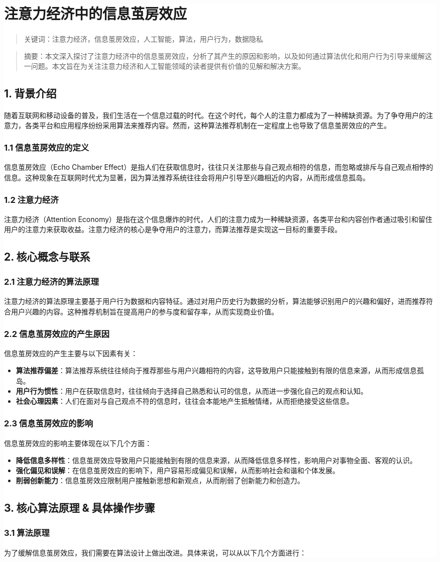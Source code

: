                  

# 注意力经济中的信息茧房效应

> 关键词：注意力经济，信息茧房效应，人工智能，算法，用户行为，数据隐私

> 摘要：本文深入探讨了注意力经济中的信息茧房效应，分析了其产生的原因和影响，以及如何通过算法优化和用户行为引导来缓解这一问题。本文旨在为关注注意力经济和人工智能领域的读者提供有价值的见解和解决方案。

## 1. 背景介绍

随着互联网和移动设备的普及，我们生活在一个信息过载的时代。在这个时代，每个人的注意力都成为了一种稀缺资源。为了争夺用户的注意力，各类平台和应用程序纷纷采用算法来推荐内容。然而，这种算法推荐机制在一定程度上也导致了信息茧房效应的产生。

### 1.1 信息茧房效应的定义

信息茧房效应（Echo Chamber Effect）是指人们在获取信息时，往往只关注那些与自己观点相符的信息，而忽略或排斥与自己观点相悖的信息。这种现象在互联网时代尤为显著，因为算法推荐系统往往会将用户引导至兴趣相近的内容，从而形成信息孤岛。

### 1.2 注意力经济

注意力经济（Attention Economy）是指在这个信息爆炸的时代，人们的注意力成为一种稀缺资源，各类平台和内容创作者通过吸引和留住用户的注意力来获取收益。注意力经济的核心是争夺用户的注意力，而算法推荐是实现这一目标的重要手段。

## 2. 核心概念与联系

### 2.1 注意力经济的算法原理

注意力经济的算法原理主要基于用户行为数据和内容特征。通过对用户历史行为数据的分析，算法能够识别用户的兴趣和偏好，进而推荐符合用户兴趣的内容。这种推荐机制旨在提高用户的参与度和留存率，从而实现商业价值。

### 2.2 信息茧房效应的产生原因

信息茧房效应的产生主要与以下因素有关：

- **算法推荐偏差**：算法推荐系统往往倾向于推荐那些与用户兴趣相符的内容，这导致用户只能接触到有限的信息来源，从而形成信息孤岛。
- **用户行为惯性**：用户在获取信息时，往往倾向于选择自己熟悉和认可的信息，从而进一步强化自己的观点和认知。
- **社会心理因素**：人们在面对与自己观点不符的信息时，往往会本能地产生抵触情绪，从而拒绝接受这些信息。

### 2.3 信息茧房效应的影响

信息茧房效应的影响主要体现在以下几个方面：

- **降低信息多样性**：信息茧房效应导致用户只能接触到有限的信息来源，从而降低信息多样性，影响用户对事物全面、客观的认识。
- **强化偏见和误解**：在信息茧房效应的影响下，用户容易形成偏见和误解，从而影响社会和谐和个体发展。
- **削弱创新能力**：信息茧房效应限制用户接触新思想和新观点，从而削弱了创新能力和创造力。

## 3. 核心算法原理 & 具体操作步骤

### 3.1 算法原理

为了缓解信息茧房效应，我们需要在算法设计上做出改进。具体来说，可以从以下几个方面进行：

